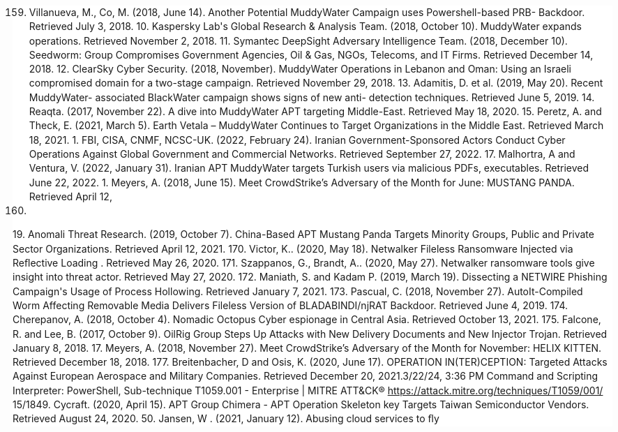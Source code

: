 159. Villanueva, M., Co, M. (2018, June 14). Another Potential
MuddyWater Campaign uses Powershell-based PRB-
Backdoor. Retrieved July 3, 2018.
1 0. Kaspersky Lab's Global Research & Analysis Team. (2018,
October 10). MuddyWater expands operations. Retrieved
November 2, 2018.
1 1. Symantec DeepSight Adversary Intelligence Team. (2018,
December 10). Seedworm: Group Compromises Government
Agencies, Oil & Gas, NGOs, Telecoms, and IT Firms. Retrieved
December 14, 2018.
1 2. ClearSky Cyber Security. (2018, November). MuddyWater
Operations in Lebanon and Oman: Using an Israeli
compromised domain for a two-stage campaign. Retrieved
November 29, 2018.
1 3. Adamitis, D. et al. (2019, May 20). Recent MuddyWater-
associated BlackWater campaign shows signs of new anti-
detection techniques. Retrieved June 5, 2019.
1 4. Reaqta. (2017, November 22). A dive into MuddyWater APT
targeting Middle-East. Retrieved May 18, 2020.
1 5. Peretz, A. and Theck, E. (2021, March 5). Earth Vetala –
MuddyWater Continues to Target Organizations in the Middle
East. Retrieved March 18, 2021.
1  . FBI, CISA, CNMF, NCSC-UK. (2022, February 24). Iranian
Government-Sponsored Actors Conduct Cyber Operations
Against Global Government and Commercial Networks.
Retrieved September 27, 2022.
1 7. Malhortra, A and Ventura, V. (2022, January 31). Iranian APT
MuddyWater targets Turkish users via malicious PDFs,
executables. Retrieved June 22, 2022.
1  . Meyers, A. (2018, June 15). Meet CrowdStrike’s Adversary of
the Month for June: MUSTANG PANDA. Retrieved April 12,
2021.
1 9. Anomali Threat Research. (2019, October 7). China-Based APT
Mustang Panda Targets Minority Groups, Public and Private
Sector Organizations. Retrieved April 12, 2021.
170. Victor, K.. (2020, May 18). Netwalker Fileless Ransomware
Injected via Reﬂective Loading . Retrieved May 26, 2020.
171. Szappanos, G., Brandt, A.. (2020, May 27). Netwalker
ransomware tools give insight into threat actor. Retrieved May
27, 2020.
172. Maniath, S. and Kadam P. (2019, March 19). Dissecting a
NETWIRE Phishing Campaign's Usage of Process Hollowing.
Retrieved January 7, 2021.
173. Pascual, C. (2018, November 27). AutoIt-Compiled Worm
Affecting Removable Media Delivers Fileless Version of
BLADABINDI/njRAT Backdoor. Retrieved June 4, 2019.
174. Cherepanov, A. (2018, October 4). Nomadic Octopus Cyber
espionage in Central Asia. Retrieved October 13, 2021.
175. Falcone, R. and Lee, B. (2017, October 9). OilRig Group Steps
Up Attacks with New Delivery Documents and New Injector
Trojan. Retrieved January 8, 2018.
17 . Meyers, A. (2018, November 27). Meet CrowdStrike’s Adversary
of the Month for November: HELIX KITTEN. Retrieved
December 18, 2018.
177. Breitenbacher, D and Osis, K. (2020, June 17). OPERATION
IN(TER)CEPTION: Targeted Attacks Against European
Aerospace and Military Companies. Retrieved December 20,
2021.3/22/24, 3:36 PM Command and Scripting Interpreter: PowerShell, Sub-technique T1059.001 - Enterprise | MITRE ATT&CK®
https://attack.mitre.org/techniques/T1059/001/ 15/1849. Cycraft. (2020, April 15). APT Group Chimera - APT Operation
Skeleton key Targets Taiwan Semiconductor Vendors.
Retrieved August 24, 2020.
50. Jansen, W . (2021, January 12). Abusing cloud services to ﬂy